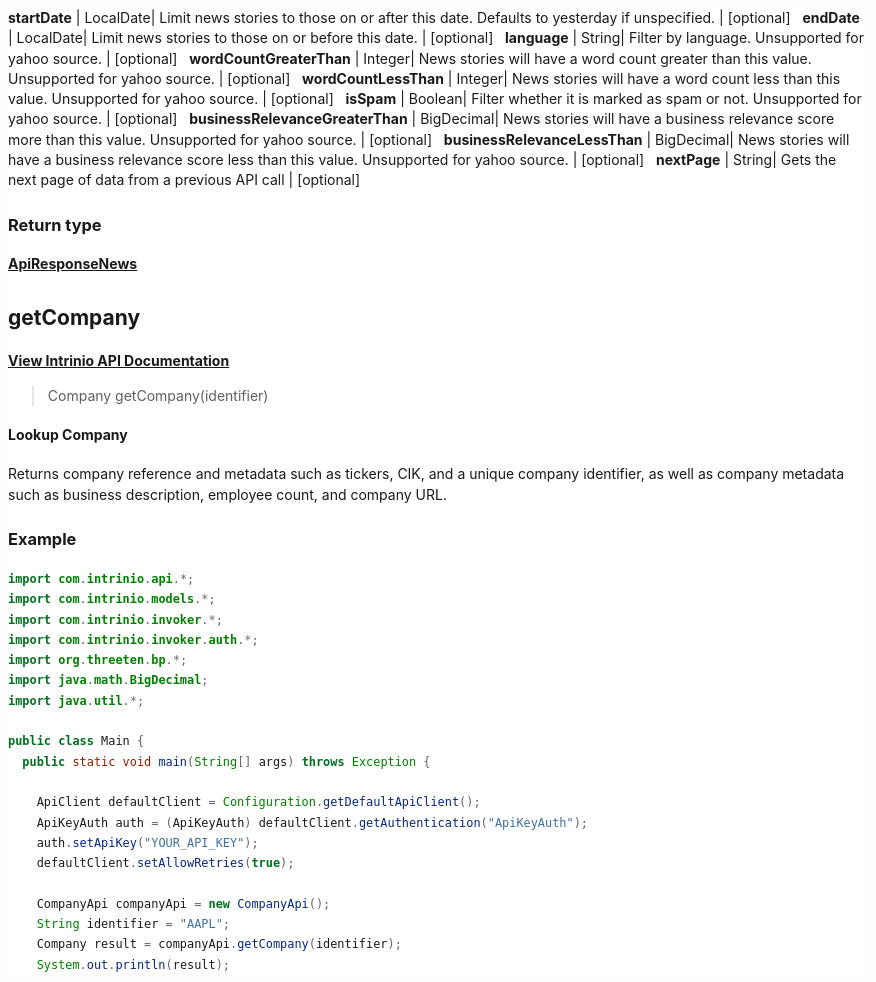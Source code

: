  **startDate** | LocalDate| Limit news stories to those on or after this date. Defaults to yesterday if unspecified. | [optional] &nbsp;
 **endDate** | LocalDate| Limit news stories to those on or before this date. | [optional] &nbsp;
 **language** | String| Filter by language.  Unsupported for yahoo source. | [optional] &nbsp;
 **wordCountGreaterThan** | Integer| News stories will have a word count greater than this value.  Unsupported for yahoo source. | [optional] &nbsp;
 **wordCountLessThan** | Integer| News stories will have a word count less than this value.  Unsupported for yahoo source. | [optional] &nbsp;
 **isSpam** | Boolean| Filter whether it is marked as spam or not.  Unsupported for yahoo source. | [optional] &nbsp;
 **businessRelevanceGreaterThan** | BigDecimal| News stories will have a business relevance score more than this value.  Unsupported for yahoo source. | [optional] &nbsp;
 **businessRelevanceLessThan** | BigDecimal| News stories will have a business relevance score less than this value.  Unsupported for yahoo source. | [optional] &nbsp;
 **nextPage** | String| Gets the next page of data from a previous API call | [optional] &nbsp;
<br/>

[//]: # (END_PARAMETERS)

### Return type

[**ApiResponseNews**](ApiResponseNews.md)

[//]: # (END_OPERATION)


[//]: # (START_OPERATION)

[//]: # (CLASS:CompanyApi)

[//]: # (METHOD:getCompany)

[//]: # (RETURN_TYPE:Company)

[//]: # (RETURN_TYPE_KIND:object)

[//]: # (RETURN_TYPE_DOC:Company.md)

[//]: # (OPERATION:getCompany_v2)

[//]: # (ENDPOINT:/companies/{identifier})

[//]: # (DOCUMENT_LINK:CompanyApi.md#getCompany)

<a name="getCompany"></a>
## **getCompany**

[**View Intrinio API Documentation**](https://docs.intrinio.com/documentation/java/getCompany_v2)

[//]: # (START_OVERVIEW)

> Company getCompany(identifier)

#### Lookup Company


Returns company reference and metadata such as tickers, CIK, and a unique company identifier, as well as company metadata such as business description, employee count, and company URL.

[//]: # (END_OVERVIEW)

### Example

[//]: # (START_CODE_EXAMPLE)

```java
import com.intrinio.api.*;
import com.intrinio.models.*;
import com.intrinio.invoker.*;
import com.intrinio.invoker.auth.*;
import org.threeten.bp.*;
import java.math.BigDecimal;
import java.util.*;

public class Main {
  public static void main(String[] args) throws Exception {

    ApiClient defaultClient = Configuration.getDefaultApiClient();
    ApiKeyAuth auth = (ApiKeyAuth) defaultClient.getAuthentication("ApiKeyAuth");
    auth.setApiKey("YOUR_API_KEY");
    defaultClient.setAllowRetries(true);

    CompanyApi companyApi = new CompanyApi();
    String identifier = "AAPL";
    Company result = companyApi.getCompany(identifier);
    System.out.println(result);
```

[//]: # (METHOD:getAllCompanies)
[//]: # (RETURN_TYPE:ApiResponseCompanies)
[//]: # (RETURN_TYPE_DOC:ApiResponseCompanies.md)
[//]: # (OPERATION:getAllCompanies_v2)
[//]: # (ENDPOINT:/companies)
[//]: # (DOCUMENT_LINK:CompanyApi.md#getAllCompanies)
[//]: # (END_CODE_EXAMPLE)
[//]: # (START_PARAMETERS)
[//]: # (METHOD:getAllCompaniesDailyMetrics)
[//]: # (RETURN_TYPE:ApiResponseCompanyDailyMetrics)
[//]: # (RETURN_TYPE_DOC:ApiResponseCompanyDailyMetrics.md)
[//]: # (OPERATION:getAllCompaniesDailyMetrics_v2)
[//]: # (ENDPOINT:/companies/daily_metrics)
[//]: # (DOCUMENT_LINK:CompanyApi.md#getAllCompaniesDailyMetrics)
[//]: # (END_CODE_EXAMPLE)
[//]: # (START_PARAMETERS)
[//]: # (METHOD:getAllCompanyNews)
[//]: # (RETURN_TYPE:ApiResponseNews)
[//]: # (RETURN_TYPE_DOC:ApiResponseNews.md)
[//]: # (OPERATION:getAllCompanyNews_v2)
[//]: # (ENDPOINT:/companies/news)
[//]: # (DOCUMENT_LINK:CompanyApi.md#getAllCompanyNews)
[//]: # (END_CODE_EXAMPLE)
[//]: # (START_PARAMETERS)
[//]: # (END_CODE_EXAMPLE)
[//]: # (START_PARAMETERS)
[//]: # (METHOD:getCompanyAnswers)
[//]: # (RETURN_TYPE:ApiResponseCompanyAnswers)
[//]: # (RETURN_TYPE_DOC:ApiResponseCompanyAnswers.md)
[//]: # (OPERATION:getCompanyAnswers_v2)
[//]: # (ENDPOINT:/companies/{identifier}/answers)
[//]: # (DOCUMENT_LINK:CompanyApi.md#getCompanyAnswers)
[//]: # (END_CODE_EXAMPLE)
[//]: # (START_PARAMETERS)
[//]: # (METHOD:getCompanyDailyMetrics)
[//]: # (RETURN_TYPE:ApiResponseCompanyDailyMetrics)
[//]: # (RETURN_TYPE_DOC:ApiResponseCompanyDailyMetrics.md)
[//]: # (OPERATION:getCompanyDailyMetrics_v2)
[//]: # (ENDPOINT:/companies/{identifier}/daily_metrics)
[//]: # (DOCUMENT_LINK:CompanyApi.md#getCompanyDailyMetrics)
[//]: # (END_CODE_EXAMPLE)
[//]: # (START_PARAMETERS)
[//]: # (METHOD:getCompanyDataPointNumber)
[//]: # (RETURN_TYPE:BigDecimal)
[//]: # (RETURN_TYPE_DOC:BigDecimal.md)
[//]: # (OPERATION:getCompanyDataPointNumber_v2)
[//]: # (ENDPOINT:/companies/{identifier}/data_point/{tag}/number)
[//]: # (DOCUMENT_LINK:CompanyApi.md#getCompanyDataPointNumber)
[//]: # (END_CODE_EXAMPLE)
[//]: # (START_PARAMETERS)
[//]: # (METHOD:getCompanyDataPointText)
[//]: # (RETURN_TYPE:String)
[//]: # (RETURN_TYPE_KIND:primitive)
[//]: # (RETURN_TYPE_DOC:)
[//]: # (OPERATION:getCompanyDataPointText_v2)
[//]: # (ENDPOINT:/companies/{identifier}/data_point/{tag}/text)
[//]: # (DOCUMENT_LINK:CompanyApi.md#getCompanyDataPointText)
[//]: # (END_CODE_EXAMPLE)
[//]: # (START_PARAMETERS)
[//]: # (METHOD:getCompanyFilings)
[//]: # (RETURN_TYPE:ApiResponseCompanyFilings)
[//]: # (RETURN_TYPE_DOC:ApiResponseCompanyFilings.md)
[//]: # (OPERATION:getCompanyFilings_v2)
[//]: # (ENDPOINT:/companies/{identifier}/filings)
[//]: # (DOCUMENT_LINK:CompanyApi.md#getCompanyFilings)
[//]: # (END_CODE_EXAMPLE)
[//]: # (START_PARAMETERS)
[//]: # (METHOD:getCompanyFundamentals)
[//]: # (RETURN_TYPE:ApiResponseCompanyFundamentals)
[//]: # (RETURN_TYPE_DOC:ApiResponseCompanyFundamentals.md)
[//]: # (OPERATION:getCompanyFundamentals_v2)
[//]: # (ENDPOINT:/companies/{identifier}/fundamentals)
[//]: # (DOCUMENT_LINK:CompanyApi.md#getCompanyFundamentals)
[//]: # (END_CODE_EXAMPLE)
[//]: # (START_PARAMETERS)
[//]: # (METHOD:getCompanyHistoricalData)
[//]: # (RETURN_TYPE:ApiResponseCompanyHistoricalData)
[//]: # (RETURN_TYPE_DOC:ApiResponseCompanyHistoricalData.md)
[//]: # (OPERATION:getCompanyHistoricalData_v2)
[//]: # (ENDPOINT:/companies/{identifier}/historical_data/{tag})
[//]: # (DOCUMENT_LINK:CompanyApi.md#getCompanyHistoricalData)
[//]: # (END_CODE_EXAMPLE)
[//]: # (START_PARAMETERS)
[//]: # (METHOD:getCompanyIpos)
[//]: # (RETURN_TYPE:ApiResponseInitialPublicOfferings)
[//]: # (RETURN_TYPE_DOC:ApiResponseInitialPublicOfferings.md)
[//]: # (OPERATION:getCompanyIpos_v2)
[//]: # (ENDPOINT:/companies/ipos)
[//]: # (DOCUMENT_LINK:CompanyApi.md#getCompanyIpos)
[//]: # (END_CODE_EXAMPLE)
[//]: # (START_PARAMETERS)
[//]: # (METHOD:getCompanyNews)
[//]: # (RETURN_TYPE:ApiResponseCompanyNews)
[//]: # (RETURN_TYPE_DOC:ApiResponseCompanyNews.md)
[//]: # (OPERATION:getCompanyNews_v2)
[//]: # (ENDPOINT:/companies/{identifier}/news)
[//]: # (DOCUMENT_LINK:CompanyApi.md#getCompanyNews)
[//]: # (END_CODE_EXAMPLE)
[//]: # (START_PARAMETERS)
[//]: # (METHOD:getCompanyNewsBody)
[//]: # (RETURN_TYPE:ApiResponseCompanyNewsBody)
[//]: # (RETURN_TYPE_DOC:ApiResponseCompanyNewsBody.md)
[//]: # (OPERATION:getCompanyNewsBody_v2)
[//]: # (ENDPOINT:/companies/news/body)
[//]: # (DOCUMENT_LINK:CompanyApi.md#getCompanyNewsBody)
[//]: # (END_CODE_EXAMPLE)
[//]: # (START_PARAMETERS)
[//]: # (METHOD:getCompanyPublicFloat)
[//]: # (RETURN_TYPE:ApiResponseCompanyPublicFloatResult)
[//]: # (RETURN_TYPE_DOC:ApiResponseCompanyPublicFloatResult.md)
[//]: # (OPERATION:getCompanyPublicFloat_v2)
[//]: # (ENDPOINT:/companies/{identifier}/public_float)
[//]: # (DOCUMENT_LINK:CompanyApi.md#getCompanyPublicFloat)
[//]: # (END_CODE_EXAMPLE)
[//]: # (START_PARAMETERS)
[//]: # (METHOD:getCompanySecurities)
[//]: # (RETURN_TYPE:ApiResponseCompanySecurities)
[//]: # (RETURN_TYPE_DOC:ApiResponseCompanySecurities.md)
[//]: # (OPERATION:getCompanySecurities_v2)
[//]: # (ENDPOINT:/companies/{identifier}/securities)
[//]: # (DOCUMENT_LINK:CompanyApi.md#getCompanySecurities)
[//]: # (END_CODE_EXAMPLE)
[//]: # (START_PARAMETERS)
[//]: # (METHOD:insiderTransactionFilingsByCompany)
[//]: # (RETURN_TYPE:ApiResponseInsiderTransactionFilings)
[//]: # (RETURN_TYPE_DOC:ApiResponseInsiderTransactionFilings.md)
[//]: # (OPERATION:insiderTransactionFilingsByCompany_v2)
[//]: # (ENDPOINT:/companies/{identifier}/insider_transaction_filings)
[//]: # (DOCUMENT_LINK:CompanyApi.md#insiderTransactionFilingsByCompany)
[//]: # (END_CODE_EXAMPLE)
[//]: # (START_PARAMETERS)
[//]: # (METHOD:latestInsiderTransactionFilingByCompany)
[//]: # (RETURN_TYPE:InsiderTransactionFiling)
[//]: # (RETURN_TYPE_DOC:InsiderTransactionFiling.md)
[//]: # (OPERATION:latestInsiderTransactionFilingByCompany_v2)
[//]: # (ENDPOINT:/companies/{identifier}/insider_transaction_filings/latest)
[//]: # (DOCUMENT_LINK:CompanyApi.md#latestInsiderTransactionFilingByCompany)
[//]: # (END_CODE_EXAMPLE)
[//]: # (START_PARAMETERS)
[//]: # (METHOD:lookupCompanyFundamental)
[//]: # (RETURN_TYPE:Fundamental)
[//]: # (RETURN_TYPE_DOC:Fundamental.md)
[//]: # (OPERATION:lookupCompanyFundamental_v2)
[//]: # (ENDPOINT:/companies/{identifier}/fundamentals/lookup/{statement_code}/{fiscal_year}/{fiscal_period})
[//]: # (DOCUMENT_LINK:CompanyApi.md#lookupCompanyFundamental)
[//]: # (END_CODE_EXAMPLE)
[//]: # (START_PARAMETERS)
[//]: # (METHOD:recognizeCompany)
[//]: # (RETURN_TYPE:ApiResponseCompanyRecognize)
[//]: # (RETURN_TYPE_DOC:ApiResponseCompanyRecognize.md)
[//]: # (OPERATION:recognizeCompany_v2)
[//]: # (ENDPOINT:/companies/recognize)
[//]: # (DOCUMENT_LINK:CompanyApi.md#recognizeCompany)
[//]: # (END_CODE_EXAMPLE)
[//]: # (START_PARAMETERS)
[//]: # (METHOD:searchCompanies)
[//]: # (RETURN_TYPE:ApiResponseCompaniesSearch)
[//]: # (RETURN_TYPE_DOC:ApiResponseCompaniesSearch.md)
[//]: # (OPERATION:searchCompanies_v2)
[//]: # (ENDPOINT:/companies/search)
[//]: # (DOCUMENT_LINK:CompanyApi.md#searchCompanies)
[//]: # (END_CODE_EXAMPLE)
[//]: # (START_PARAMETERS)
[//]: # (METHOD:sharesOutstandingByCompany)
[//]: # (RETURN_TYPE:ApiResponseCompanySharesOutstanding)
[//]: # (RETURN_TYPE_DOC:ApiResponseCompanySharesOutstanding.md)
[//]: # (OPERATION:sharesOutstandingByCompany_v2)
[//]: # (ENDPOINT:/companies/{identifier}/shares_outstanding)
[//]: # (DOCUMENT_LINK:CompanyApi.md#sharesOutstandingByCompany)
[//]: # (END_CODE_EXAMPLE)
[//]: # (START_PARAMETERS)